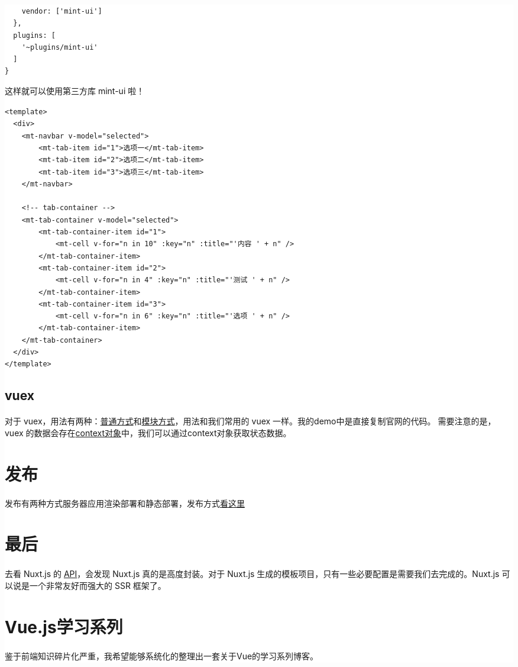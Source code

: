 ```
    vendor: ['mint-ui']
  },
  plugins: [
    '~plugins/mint-ui'
  ]
}
```
这样就可以使用第三方库 mint-ui 啦！
```
<template>
  <div>
    <mt-navbar v-model="selected">
        <mt-tab-item id="1">选项一</mt-tab-item>
        <mt-tab-item id="2">选项二</mt-tab-item>
        <mt-tab-item id="3">选项三</mt-tab-item>
    </mt-navbar>

    <!-- tab-container -->
    <mt-tab-container v-model="selected">
        <mt-tab-container-item id="1">
            <mt-cell v-for="n in 10" :key="n" :title="'内容 ' + n" />
        </mt-tab-container-item>
        <mt-tab-container-item id="2">
            <mt-cell v-for="n in 4" :key="n" :title="'测试 ' + n" />
        </mt-tab-container-item>
        <mt-tab-container-item id="3">
            <mt-cell v-for="n in 6" :key="n" :title="'选项 ' + n" />
        </mt-tab-container-item>
    </mt-tab-container>
  </div>
</template>
```
## vuex
对于 vuex，用法有两种：[普通方式](https://zh.nuxtjs.org/guide/vuex-store#普通方式)和[模块方式](https://zh.nuxtjs.org/guide/vuex-store#模块方式)，用法和我们常用的 vuex 一样。我的demo中是直接复制官网的代码。
需要注意的是，vuex 的数据会存在[context对象](https://zh.nuxtjs.org/api/#上下文对象)中，我们可以通过context对象获取状态数据。
# 发布
发布有两种方式服务器应用渲染部署和静态部署，发布方式[看这里](https://zh.nuxtjs.org/guide/commands#发布部署)

# 最后
去看 Nuxt.js 的 [API](https://zh.nuxtjs.org/api)，会发现 Nuxt.js 真的是高度封装。对于 Nuxt.js 生成的模板项目，只有一些必要配置是需要我们去完成的。Nuxt.js 可以说是一个非常友好而强大的 SSR 框架了。

# Vue.js学习系列
鉴于前端知识碎片化严重，我希望能够系统化的整理出一套关于Vue的学习系列博客。
